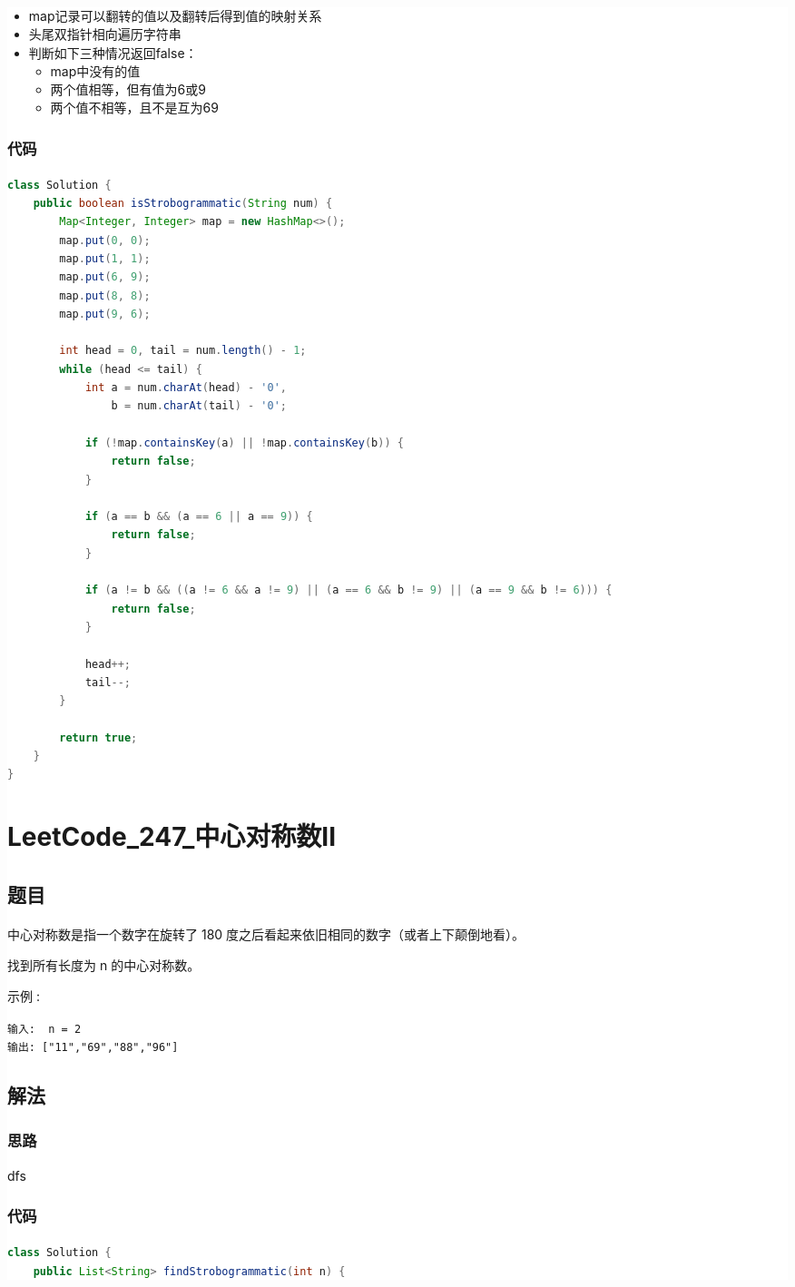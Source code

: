 - map记录可以翻转的值以及翻转后得到值的映射关系
- 头尾双指针相向遍历字符串
- 判断如下三种情况返回false：
    - map中没有的值
    - 两个值相等，但有值为6或9
    - 两个值不相等，且不是互为69
### 代码
```java
class Solution {
    public boolean isStrobogrammatic(String num) {
        Map<Integer, Integer> map = new HashMap<>();
        map.put(0, 0);
        map.put(1, 1);
        map.put(6, 9);
        map.put(8, 8);
        map.put(9, 6);
        
        int head = 0, tail = num.length() - 1;
        while (head <= tail) {
            int a = num.charAt(head) - '0',
                b = num.charAt(tail) - '0';
            
            if (!map.containsKey(a) || !map.containsKey(b)) {
                return false;
            }
            
            if (a == b && (a == 6 || a == 9)) {
                return false;
            }
            
            if (a != b && ((a != 6 && a != 9) || (a == 6 && b != 9) || (a == 9 && b != 6))) {
                return false;
            }
            
            head++;
            tail--;
        }
        
        return true;
    }
}
```
# LeetCode_247_中心对称数II
## 题目
中心对称数是指一个数字在旋转了 180 度之后看起来依旧相同的数字（或者上下颠倒地看）。

找到所有长度为 n 的中心对称数。

示例 :
```
输入:  n = 2
输出: ["11","69","88","96"]
```
## 解法
### 思路
dfs
### 代码
```java
class Solution {
    public List<String> findStrobogrammatic(int n) {
```